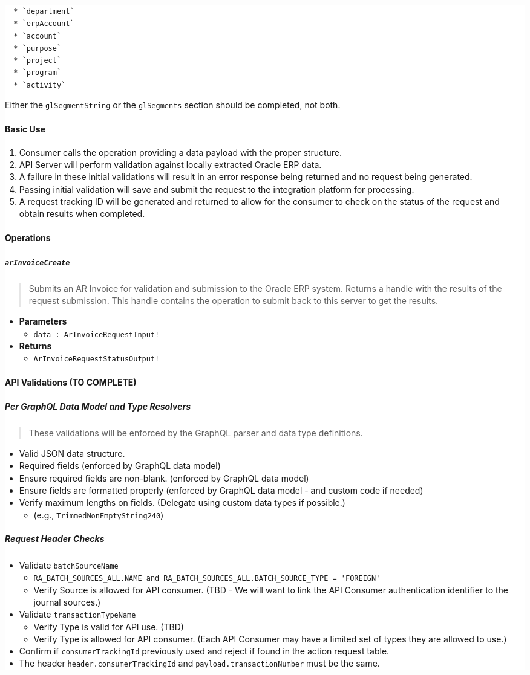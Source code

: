       * `department`
      * `erpAccount`
      * `account`
      * `purpose`
      * `project`
      * `program`
      * `activity`

Either the `glSegmentString` or the `glSegments` section should be completed, not both.

#### Basic Use

1. Consumer calls the operation providing a data payload with the proper structure.
2. API Server will perform validation against locally extracted Oracle ERP data.
3. A failure in these initial validations will result in an error response being returned and no request being generated.
4. Passing initial validation will save and submit the request to the integration platform for processing.
5. A request tracking ID will be generated and returned to allow for the consumer to check on the status of the request and obtain results when completed.

#### Operations

##### `arInvoiceCreate`

> Submits an AR Invoice for validation and submission to the Oracle ERP system. Returns a handle with the results of the request submission. This handle contains the operation to submit back to this server to get the results.

* **Parameters**
  * `data : ArInvoiceRequestInput!`
* **Returns**
  * `ArInvoiceRequestStatusOutput!`


#### API Validations (TO COMPLETE)

##### Per GraphQL Data Model and Type Resolvers

> These validations will be enforced by the GraphQL parser and data type definitions.

* Valid JSON data structure.
* Required fields (enforced by GraphQL data model)
* Ensure required fields are non-blank. (enforced by GraphQL data model)
* Ensure fields are formatted properly (enforced by GraphQL data model - and custom code if needed)
* Verify maximum lengths on fields.  (Delegate using custom data types if possible.)
  * (e.g., `TrimmedNonEmptyString240`)

##### Request Header Checks

* Validate `batchSourceName`
  * `RA_BATCH_SOURCES_ALL.NAME and RA_BATCH_SOURCES_ALL.BATCH_SOURCE_TYPE = 'FOREIGN'`
  * Verify Source is allowed for API consumer. (TBD - We will want to link the API Consumer authentication identifier to the journal sources.)
* Validate `transactionTypeName`
  * Verify Type is valid for API use. (TBD)
  * Verify Type is allowed for API consumer. (Each API Consumer may have a limited set of types they are allowed to use.)
* Confirm if `consumerTrackingId` previously used and reject if found in the action request table.
* The header `header.consumerTrackingId` and `payload.transactionNumber` must be the same.
